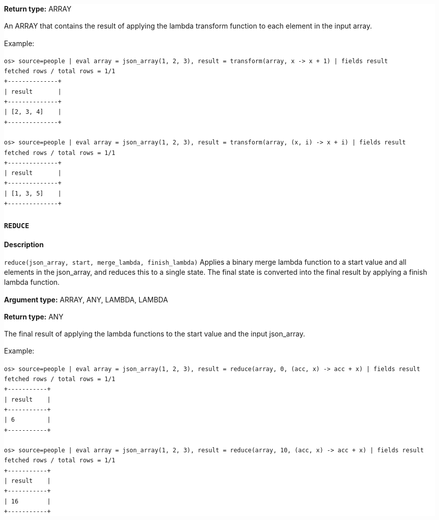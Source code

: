 **Return type:** ARRAY

An ARRAY that contains the result of applying the lambda transform function to each element in the input array.

Example:

    os> source=people | eval array = json_array(1, 2, 3), result = transform(array, x -> x + 1) | fields result
    fetched rows / total rows = 1/1
    +--------------+
    | result       |
    +--------------+
    | [2, 3, 4]    |
    +--------------+

    os> source=people | eval array = json_array(1, 2, 3), result = transform(array, (x, i) -> x + i) | fields result
    fetched rows / total rows = 1/1
    +--------------+
    | result       |
    +--------------+
    | [1, 3, 5]    |
    +--------------+

### `REDUCE`

**Description**

`reduce(json_array, start, merge_lambda, finish_lambda)` Applies a binary merge lambda function to a start value and all elements in the json_array, and reduces this to a single state. The final state is converted into the final result by applying a finish lambda function.

**Argument type:** ARRAY, ANY, LAMBDA, LAMBDA

**Return type:** ANY

The final result of applying the lambda functions to the start value and the input json_array.

Example:

    os> source=people | eval array = json_array(1, 2, 3), result = reduce(array, 0, (acc, x) -> acc + x) | fields result
    fetched rows / total rows = 1/1
    +-----------+
    | result    |
    +-----------+
    | 6         |
    +-----------+

    os> source=people | eval array = json_array(1, 2, 3), result = reduce(array, 10, (acc, x) -> acc + x) | fields result
    fetched rows / total rows = 1/1
    +-----------+
    | result    |
    +-----------+
    | 16        |
    +-----------+
